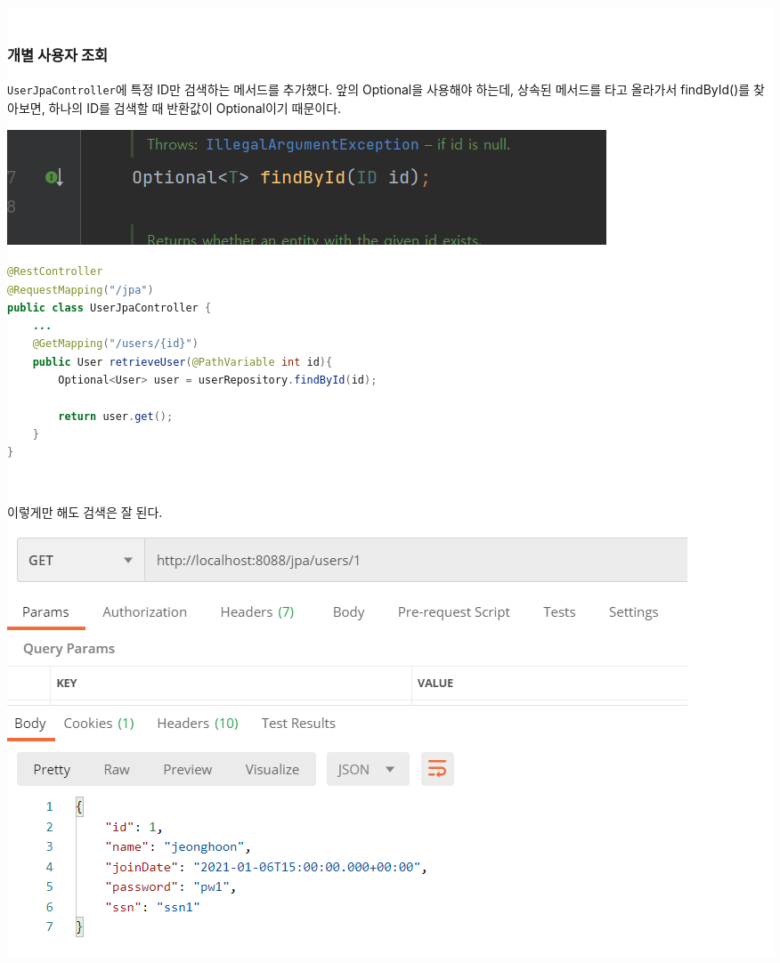 <br/>

### 개별 사용자 조회 

`UserJpaController`에 특정 ID만 검색하는 메서드를 추가했다. 앞의 Optional을 사용해야 하는데, 상속된 메서드를 타고 올라가서 findById()를 찾아보면, 하나의 ID를 검색할 때 반환값이 Optional이기 때문이다.

![image-20210107003618164](SpringBoot18-jpa2.assets/image-20210107003618164.png)

```java
@RestController
@RequestMapping("/jpa")
public class UserJpaController {
    ...
    @GetMapping("/users/{id}")
    public User retrieveUser(@PathVariable int id){
        Optional<User> user = userRepository.findById(id);

        return user.get();
    }
}
```

<br/>

이렇게만 해도 검색은 잘 된다.

![image-20210107003454048](SpringBoot18-jpa2.assets/image-20210107003454048.png)

